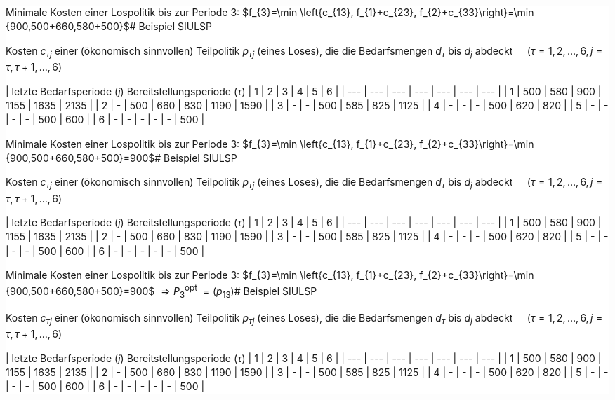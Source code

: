Minimale Kosten einer Lospolitik bis zur Periode 3: $f_{3}=\min \left{c_{13}, f_{1}+c_{23}, f_{2}+c_{33}\right}=\min {900,500+660,580+500}$# Beispiel SIULSP

Kosten $c_{\tau j}$ einer (ökonomisch sinnvollen) Teilpolitik $p_{\tau j}$ (eines Loses), die die Bedarfsmengen $d_{\tau}$ bis $d_{j}$ abdeckt $\quad(\tau=1,2, \ldots, 6, j=\tau, \tau+1, \ldots, 6)$

|  letzte Bedarfsperiode $(j)$
Bereitstellungsperiode $(\tau)$ | 1 | 2 | 3 | 4 | 5 | 6  |
| --- | --- | --- | --- | --- | --- | --- |
|  1 | 500 | 580 | 900 | 1155 | 1635 | 2135  |
|  2 | - | 500 | 660 | 830 | 1190 | 1590  |
|  3 | - | - | 500 | 585 | 825 | 1125  |
|  4 | - | - | - | 500 | 620 | 820  |
|  5 | - | - | - | - | 500 | 600  |
|  6 | - | - | - | - | - | 500  |

Minimale Kosten einer Lospolitik bis zur Periode 3: $f_{3}=\min \left{c_{13}, f_{1}+c_{23}, f_{2}+c_{33}\right}=\min {900,500+660,580+500}=900$# Beispiel SIULSP

Kosten $c_{\tau j}$ einer (ökonomisch sinnvollen) Teilpolitik $p_{\tau j}$ (eines Loses), die die Bedarfsmengen $d_{\tau}$ bis $d_{j}$ abdeckt $\quad(\tau=1,2, \ldots, 6, j=\tau, \tau+1, \ldots, 6)$

|  letzte Bedarfsperiode $(j)$
Bereitstellungsperiode $(\tau)$ | 1 | 2 | 3 | 4 | 5 | 6  |
| --- | --- | --- | --- | --- | --- | --- |
|  1 | 500 | 580 | 900 | 1155 | 1635 | 2135  |
|  2 | - | 500 | 660 | 830 | 1190 | 1590  |
|  3 | - | - | 500 | 585 | 825 | 1125  |
|  4 | - | - | - | 500 | 620 | 820  |
|  5 | - | - | - | - | 500 | 600  |
|  6 | - | - | - | - | - | 500  |

Minimale Kosten einer Lospolitik bis zur Periode 3: $f_{3}=\min \left{c_{13}, f_{1}+c_{23}, f_{2}+c_{33}\right}=\min {900,500+660,580+500}=900$ $\Longrightarrow P_{3}^{\text {opt }}=\left(p_{13}\right)$# Beispiel SIULSP

Kosten $c_{\tau j}$ einer (ökonomisch sinnvollen) Teilpolitik $p_{\tau j}$ (eines Loses), die die Bedarfsmengen $d_{\tau}$ bis $d_{j}$ abdeckt $\quad(\tau=1,2, \ldots, 6, j=\tau, \tau+1, \ldots, 6)$

|  letzte Bedarfsperiode $(j)$
Bereitstellungsperiode $(\tau)$ | 1 | 2 | 3 | 4 | 5 | 6  |
| --- | --- | --- | --- | --- | --- | --- |
|  1 | 500 | 580 | 900 | 1155 | 1635 | 2135  |
|  2 | - | 500 | 660 | 830 | 1190 | 1590  |
|  3 | - | - | 500 | 585 | 825 | 1125  |
|  4 | - | - | - | 500 | 620 | 820  |
|  5 | - | - | - | - | 500 | 600  |
|  6 | - | - | - | - | - | 500  |
